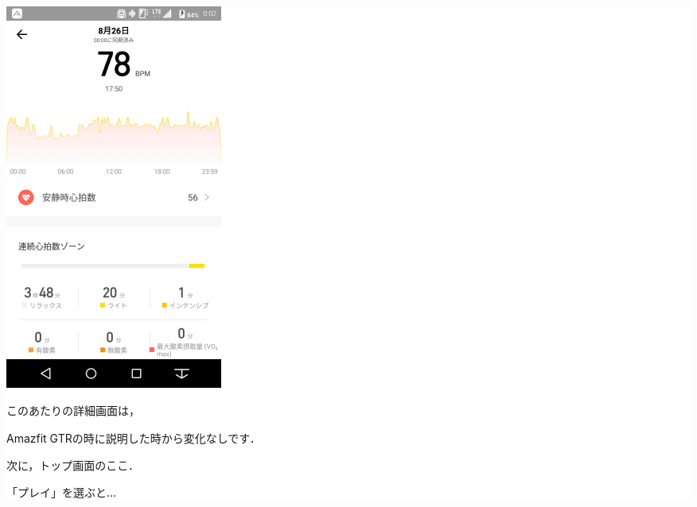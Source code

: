 ![4edb3618c75626ec4eb6990d827b8048.png](images/4edb3618c75626ec4eb6990d827b8048.png)







このあたりの詳細画面は，


Amazfit GTRの時に説明した時から変化なしです．





次に，トップ画面のここ．


「プレイ」を選ぶと…



